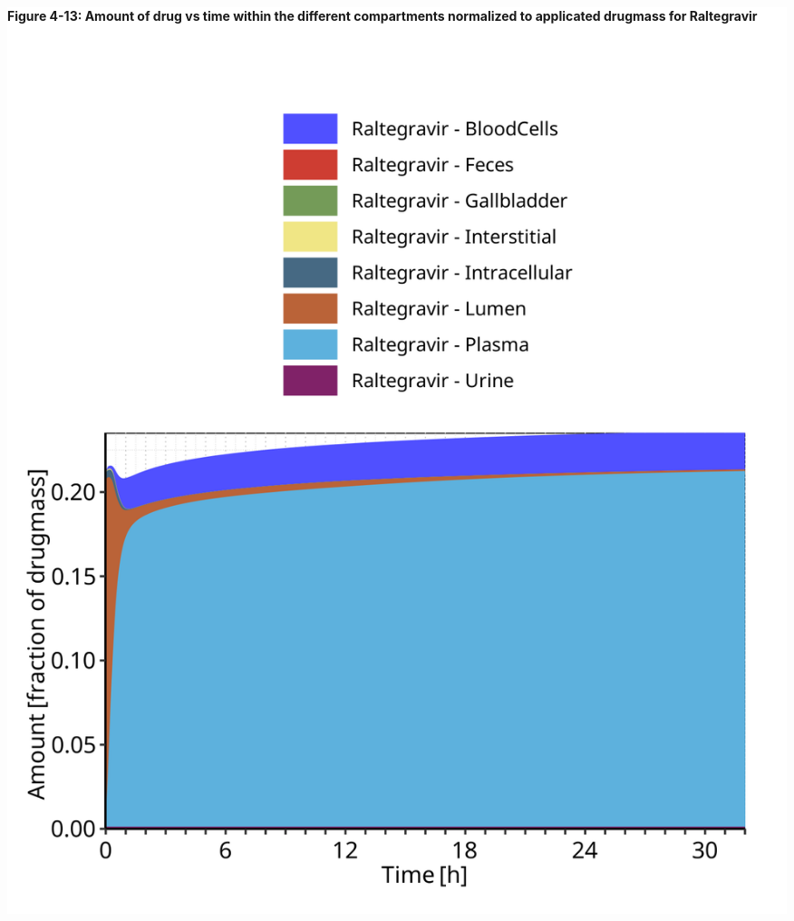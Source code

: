 

**Figure 4-13: Amount of drug vs time within the different compartments normalized to applicated drugmass for Raltegravir**


<br>
<br>


<a id="figure-4-14"></a>

![](MassBalance/Raltegravir_50_mg__lactose_formulation_-5_mass_balance_Raltegravir_50_mg__lactose_formulation_.png)
